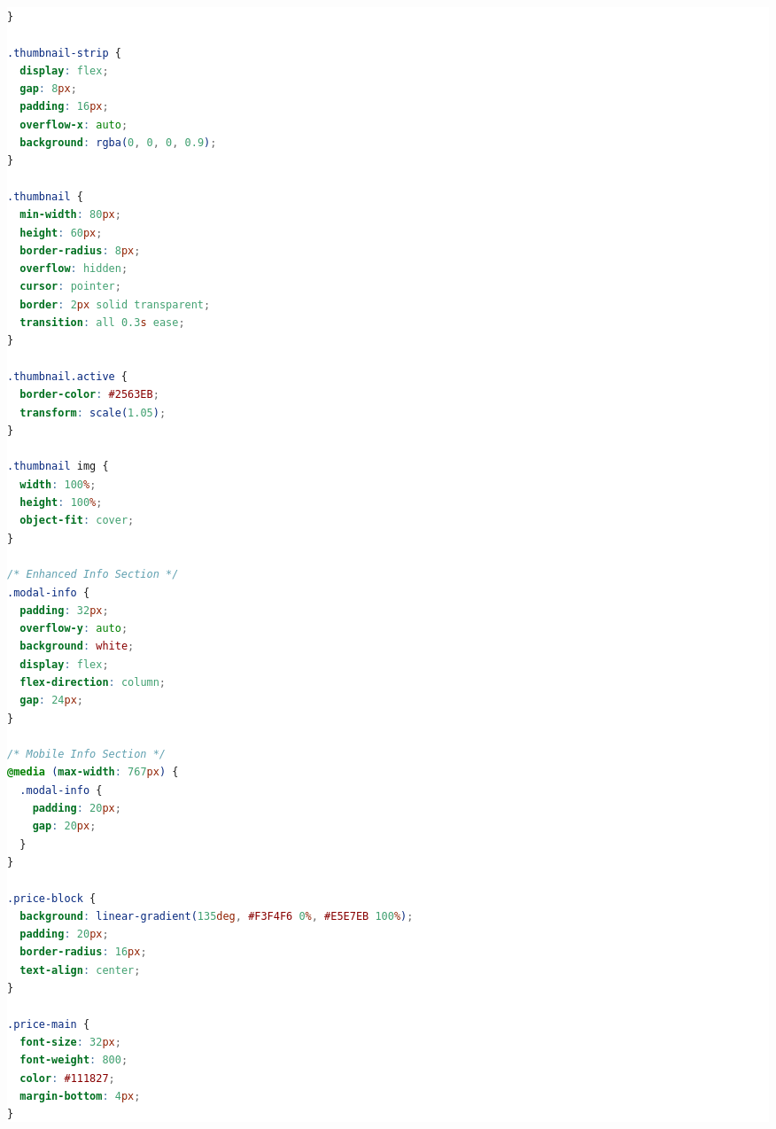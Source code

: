 ```css
}

.thumbnail-strip {
  display: flex;
  gap: 8px;
  padding: 16px;
  overflow-x: auto;
  background: rgba(0, 0, 0, 0.9);
}

.thumbnail {
  min-width: 80px;
  height: 60px;
  border-radius: 8px;
  overflow: hidden;
  cursor: pointer;
  border: 2px solid transparent;
  transition: all 0.3s ease;
}

.thumbnail.active {
  border-color: #2563EB;
  transform: scale(1.05);
}

.thumbnail img {
  width: 100%;
  height: 100%;
  object-fit: cover;
}

/* Enhanced Info Section */
.modal-info {
  padding: 32px;
  overflow-y: auto;
  background: white;
  display: flex;
  flex-direction: column;
  gap: 24px;
}

/* Mobile Info Section */
@media (max-width: 767px) {
  .modal-info {
    padding: 20px;
    gap: 20px;
  }
}

.price-block {
  background: linear-gradient(135deg, #F3F4F6 0%, #E5E7EB 100%);
  padding: 20px;
  border-radius: 16px;
  text-align: center;
}

.price-main {
  font-size: 32px;
  font-weight: 800;
  color: #111827;
  margin-bottom: 4px;
}

```